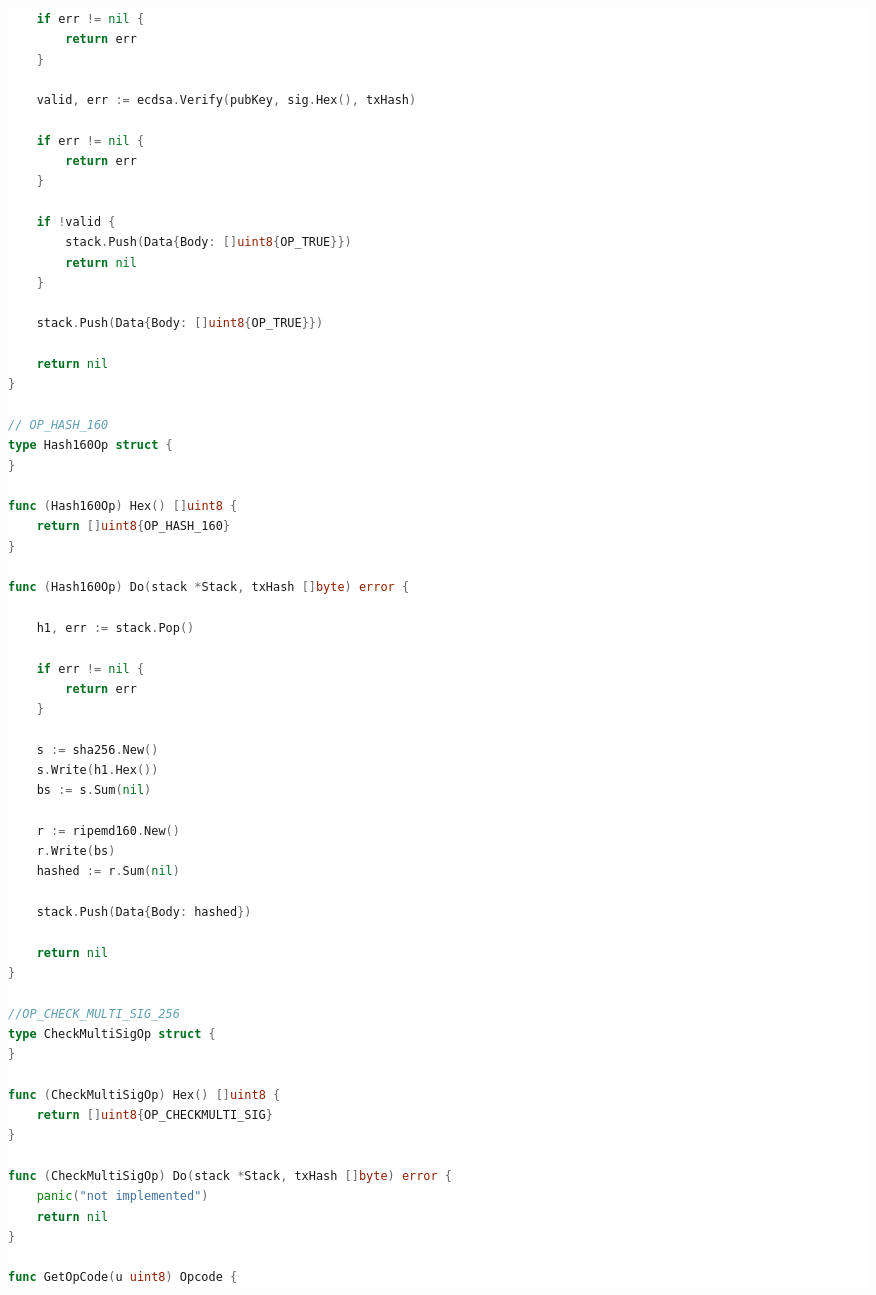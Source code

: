 ```go
	if err != nil {
		return err
	}

	valid, err := ecdsa.Verify(pubKey, sig.Hex(), txHash)

	if err != nil {
		return err
	}

	if !valid {
		stack.Push(Data{Body: []uint8{OP_TRUE}})
		return nil
	}

	stack.Push(Data{Body: []uint8{OP_TRUE}})

	return nil
}

// OP_HASH_160
type Hash160Op struct {
}

func (Hash160Op) Hex() []uint8 {
	return []uint8{OP_HASH_160}
}

func (Hash160Op) Do(stack *Stack, txHash []byte) error {

	h1, err := stack.Pop()

	if err != nil {
		return err
	}

	s := sha256.New()
	s.Write(h1.Hex())
	bs := s.Sum(nil)

	r := ripemd160.New()
	r.Write(bs)
	hashed := r.Sum(nil)

	stack.Push(Data{Body: hashed})

	return nil
}

//OP_CHECK_MULTI_SIG_256
type CheckMultiSigOp struct {
}

func (CheckMultiSigOp) Hex() []uint8 {
	return []uint8{OP_CHECKMULTI_SIG}
}

func (CheckMultiSigOp) Do(stack *Stack, txHash []byte) error {
	panic("not implemented")
	return nil
}

func GetOpCode(u uint8) Opcode {
```